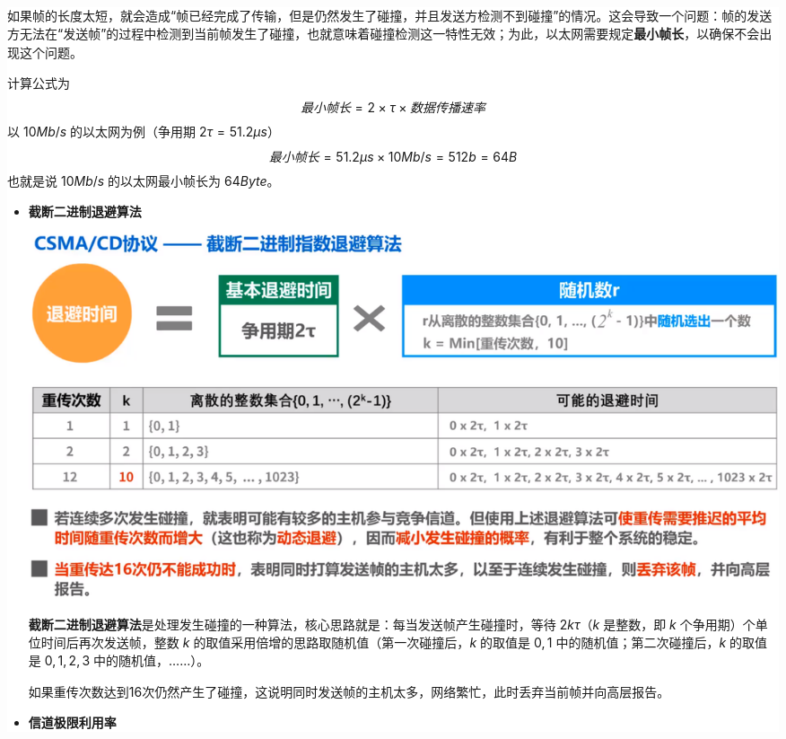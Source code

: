   如果帧的长度太短，就会造成“帧已经完成了传输，但是仍然发生了碰撞，并且发送方检测不到碰撞”的情况。这会导致一个问题：帧的发送方无法在“发送帧”的过程中检测到当前帧发生了碰撞，也就意味着碰撞检测这一特性无效；为此，以太网需要规定**最小帧长**，以确保不会出现这个问题。

  计算公式为
  $$
  最小帧长=2\times \tau\times 数据传播速率
  $$
  以 $10Mb/s$ 的以太网为例（争用期 $2\tau = 51.2\mu s$）
  $$
  最小帧长=51.2\mu s\times 10Mb/s=512b=64B
  $$
  也就是说 $10Mb/s$ 的以太网最小帧长为 $64Byte$。

  

- **截断二进制退避算法**

  ![csmacd-jdejztb](pics/csmacd-jdejztb.png)

  **截断二进制退避算法**是处理发生碰撞的一种算法，核心思路就是：每当发送帧产生碰撞时，等待 $2k\tau$（$k$ 是整数，即 $k$ 个争用期）个单位时间后再次发送帧，整数 $k$ 的取值采用倍增的思路取随机值（第一次碰撞后，$k$ 的取值是 $0,1$ 中的随机值；第二次碰撞后，$k$ 的取值是 $0,1,2,3$ 中的随机值，……）。

  如果重传次数达到16次仍然产生了碰撞，这说明同时发送帧的主机太多，网络繁忙，此时丢弃当前帧并向高层报告。

  

- **信道极限利用率**
